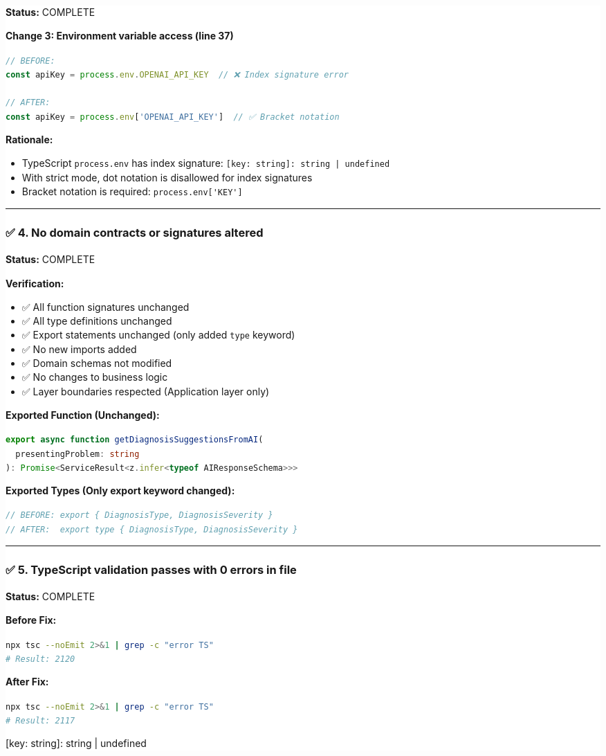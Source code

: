 **Status:** COMPLETE

**Change 3: Environment variable access (line 37)**
```typescript
// BEFORE:
const apiKey = process.env.OPENAI_API_KEY  // ❌ Index signature error

// AFTER:
const apiKey = process.env['OPENAI_API_KEY']  // ✅ Bracket notation
```

**Rationale:**
- TypeScript `process.env` has index signature: `[key: string]: string | undefined`
- With strict mode, dot notation is disallowed for index signatures
- Bracket notation is required: `process.env['KEY']`

---

### ✅ 4. No domain contracts or signatures altered

**Status:** COMPLETE

**Verification:**
- ✅ All function signatures unchanged
- ✅ All type definitions unchanged
- ✅ Export statements unchanged (only added `type` keyword)
- ✅ No new imports added
- ✅ Domain schemas not modified
- ✅ No changes to business logic
- ✅ Layer boundaries respected (Application layer only)

**Exported Function (Unchanged):**
```typescript
export async function getDiagnosisSuggestionsFromAI(
  presentingProblem: string
): Promise<ServiceResult<z.infer<typeof AIResponseSchema>>>
```

**Exported Types (Only export keyword changed):**
```typescript
// BEFORE: export { DiagnosisType, DiagnosisSeverity }
// AFTER:  export type { DiagnosisType, DiagnosisSeverity }
```

---

### ✅ 5. TypeScript validation passes with 0 errors in file

**Status:** COMPLETE

**Before Fix:**
```bash
npx tsc --noEmit 2>&1 | grep -c "error TS"
# Result: 2120
```

**After Fix:**
```bash
npx tsc --noEmit 2>&1 | grep -c "error TS"
# Result: 2117
```


  [key: string]: string | undefined